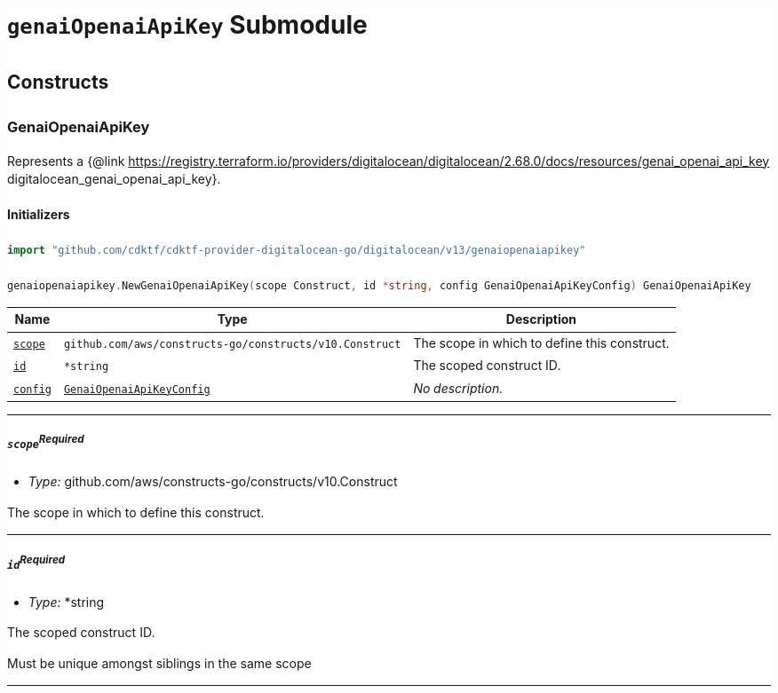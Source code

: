 # `genaiOpenaiApiKey` Submodule <a name="`genaiOpenaiApiKey` Submodule" id="@cdktf/provider-digitalocean.genaiOpenaiApiKey"></a>

## Constructs <a name="Constructs" id="Constructs"></a>

### GenaiOpenaiApiKey <a name="GenaiOpenaiApiKey" id="@cdktf/provider-digitalocean.genaiOpenaiApiKey.GenaiOpenaiApiKey"></a>

Represents a {@link https://registry.terraform.io/providers/digitalocean/digitalocean/2.68.0/docs/resources/genai_openai_api_key digitalocean_genai_openai_api_key}.

#### Initializers <a name="Initializers" id="@cdktf/provider-digitalocean.genaiOpenaiApiKey.GenaiOpenaiApiKey.Initializer"></a>

```go
import "github.com/cdktf/cdktf-provider-digitalocean-go/digitalocean/v13/genaiopenaiapikey"

genaiopenaiapikey.NewGenaiOpenaiApiKey(scope Construct, id *string, config GenaiOpenaiApiKeyConfig) GenaiOpenaiApiKey
```

| **Name** | **Type** | **Description** |
| --- | --- | --- |
| <code><a href="#@cdktf/provider-digitalocean.genaiOpenaiApiKey.GenaiOpenaiApiKey.Initializer.parameter.scope">scope</a></code> | <code>github.com/aws/constructs-go/constructs/v10.Construct</code> | The scope in which to define this construct. |
| <code><a href="#@cdktf/provider-digitalocean.genaiOpenaiApiKey.GenaiOpenaiApiKey.Initializer.parameter.id">id</a></code> | <code>*string</code> | The scoped construct ID. |
| <code><a href="#@cdktf/provider-digitalocean.genaiOpenaiApiKey.GenaiOpenaiApiKey.Initializer.parameter.config">config</a></code> | <code><a href="#@cdktf/provider-digitalocean.genaiOpenaiApiKey.GenaiOpenaiApiKeyConfig">GenaiOpenaiApiKeyConfig</a></code> | *No description.* |

---

##### `scope`<sup>Required</sup> <a name="scope" id="@cdktf/provider-digitalocean.genaiOpenaiApiKey.GenaiOpenaiApiKey.Initializer.parameter.scope"></a>

- *Type:* github.com/aws/constructs-go/constructs/v10.Construct

The scope in which to define this construct.

---

##### `id`<sup>Required</sup> <a name="id" id="@cdktf/provider-digitalocean.genaiOpenaiApiKey.GenaiOpenaiApiKey.Initializer.parameter.id"></a>

- *Type:* *string

The scoped construct ID.

Must be unique amongst siblings in the same scope

---